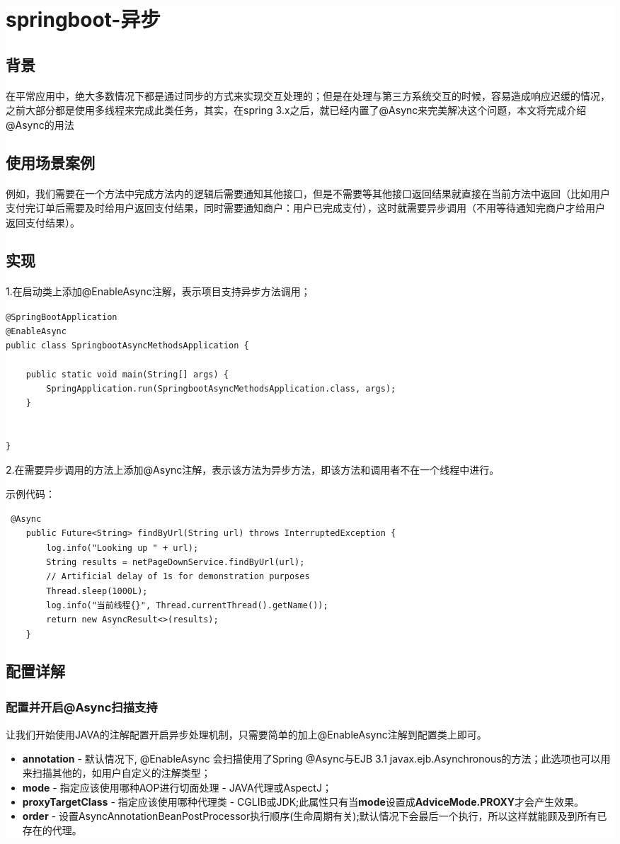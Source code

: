 springboot-异步
===

## 背景
在平常应用中，绝大多数情况下都是通过同步的方式来实现交互处理的；但是在处理与第三方系统交互的时候，容易造成响应迟缓的情况，之前大部分都是使用多线程来完成此类任务，其实，在spring 3.x之后，就已经内置了@Async来完美解决这个问题，本文将完成介绍@Async的用法

## 使用场景案例
 例如，我们需要在一个方法中完成方法内的逻辑后需要通知其他接口，但是不需要等其他接口返回结果就直接在当前方法中返回（比如用户支付完订单后需要及时给用户返回支付结果，同时需要通知商户：用户已完成支付），这时就需要异步调用（不用等待通知完商户才给用户返回支付结果）。
## 实现
1.在启动类上添加@EnableAsync注解，表示项目支持异步方法调用；

```
@SpringBootApplication
@EnableAsync
public class SpringbootAsyncMethodsApplication {

    public static void main(String[] args) {
        SpringApplication.run(SpringbootAsyncMethodsApplication.class, args);
    }


}
```

2.在需要异步调用的方法上添加@Async注解，表示该方法为异步方法，即该方法和调用者不在一个线程中进行。

示例代码：

```
 @Async
    public Future<String> findByUrl(String url) throws InterruptedException {
        log.info("Looking up " + url);
        String results = netPageDownService.findByUrl(url);
        // Artificial delay of 1s for demonstration purposes
        Thread.sleep(1000L);
        log.info("当前线程{}", Thread.currentThread().getName());
        return new AsyncResult<>(results);
    }
```


## 配置详解
### 配置并开启@Async扫描支持

让我们开始使用JAVA的注解配置开启异步处理机制，只需要简单的加上@EnableAsync注解到配置类上即可。
*   **annotation** - 默认情况下, @EnableAsync 会扫描使用了Spring @Async与EJB 3.1 javax.ejb.Asynchronous的方法；此选项也可以用来扫描其他的，如用户自定义的注解类型；
*   **mode** - 指定应该使用哪种AOP进行切面处理 - JAVA代理或AspectJ；
*   **proxyTargetClass** - 指定应该使用哪种代理类 - CGLIB或JDK;此属性只有当**mode**设置成**AdviceMode.PROXY**才会产生效果。
*   **order** - 设置AsyncAnnotationBeanPostProcessor执行顺序(生命周期有关);默认情况下会最后一个执行，所以这样就能顾及到所有已存在的代理。
